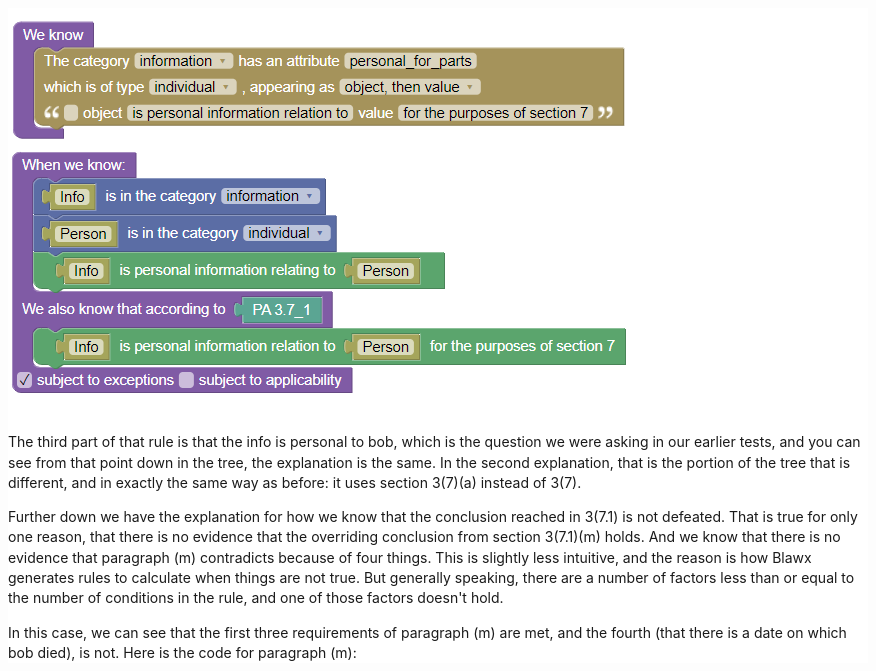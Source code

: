 ![3(7.1)](images/image-28.png)

The third part of that rule is that the info is personal to bob,
which is the question we were asking in our earlier tests, and you
can see from that point down in the tree, the explanation is the same.
In the second explanation, that is the portion of the tree that is
different, and in exactly the same way as before: it uses section 3(7)(a) instead of 3(7).

Further down we have the explanation for how we know that the
conclusion reached in 3(7.1) is not defeated. That is true for only one reason, that there is no evidence that the overriding
conclusion from section 3(7.1)(m) holds. And we know that there
is no evidence that paragraph (m) contradicts because of four things. This is slightly less intuitive, and the reason is how
Blawx generates rules to calculate when things are not true. But
generally speaking, there are a number of factors less than or
equal to the number of conditions in the rule, and one of those
factors doesn't hold.

In this case, we can see that the first three requirements of paragraph (m) are met, and the fourth (that there is a date on
which bob died), is not. Here is the code for paragraph (m):
